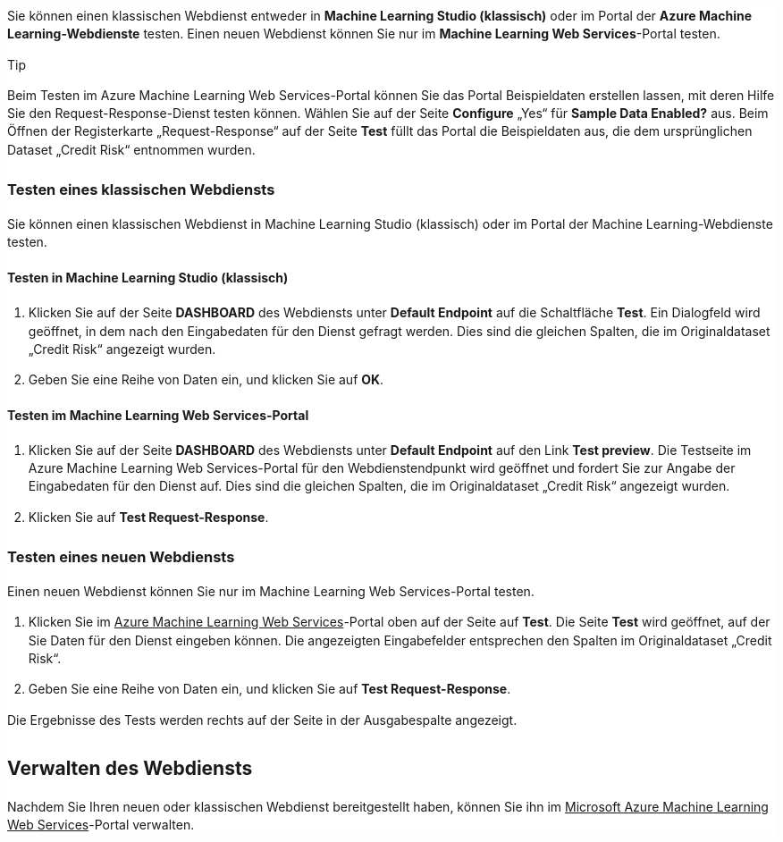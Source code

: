 Sie können einen klassischen Webdienst entweder in **Machine Learning Studio (klassisch)** oder im Portal der **Azure Machine Learning-Webdienste** testen.
Einen neuen Webdienst können Sie nur im **Machine Learning Web Services**-Portal testen.

> [!TIP]
> Beim Testen im Azure Machine Learning Web Services-Portal können Sie das Portal Beispieldaten erstellen lassen, mit deren Hilfe Sie den Request-Response-Dienst testen können. Wählen Sie auf der Seite **Configure** „Yes“ für **Sample Data Enabled?** aus. Beim Öffnen der Registerkarte „Request-Response“ auf der Seite **Test** füllt das Portal die Beispieldaten aus, die dem ursprünglichen Dataset „Credit Risk“ entnommen wurden.

### <a name="test-a-classic-web-service"></a>Testen eines klassischen Webdiensts

Sie können einen klassischen Webdienst in Machine Learning Studio (klassisch) oder im Portal der Machine Learning-Webdienste testen. 

#### <a name="test-in-machine-learning-studio-classic"></a>Testen in Machine Learning Studio (klassisch)

1. Klicken Sie auf der Seite **DASHBOARD** des Webdiensts unter **Default Endpoint** auf die Schaltfläche **Test**. Ein Dialogfeld wird geöffnet, in dem nach den Eingabedaten für den Dienst gefragt werden. Dies sind die gleichen Spalten, die im Originaldataset „Credit Risk“ angezeigt wurden.  

1. Geben Sie eine Reihe von Daten ein, und klicken Sie auf **OK**. 

#### <a name="test-in-the-machine-learning-web-services-portal"></a>Testen im Machine Learning Web Services-Portal

1. Klicken Sie auf der Seite **DASHBOARD** des Webdiensts unter **Default Endpoint** auf den Link **Test preview**. Die Testseite im Azure Machine Learning Web Services-Portal für den Webdienstendpunkt wird geöffnet und fordert Sie zur Angabe der Eingabedaten für den Dienst auf. Dies sind die gleichen Spalten, die im Originaldataset „Credit Risk“ angezeigt wurden.

2. Klicken Sie auf **Test Request-Response**. 

### <a name="test-a-new-web-service"></a>Testen eines neuen Webdiensts

Einen neuen Webdienst können Sie nur im Machine Learning Web Services-Portal testen.

1. Klicken Sie im [Azure Machine Learning Web Services](https://services.azureml.net/quickstart)-Portal oben auf der Seite auf **Test**. Die Seite **Test** wird geöffnet, auf der Sie Daten für den Dienst eingeben können. Die angezeigten Eingabefelder entsprechen den Spalten im Originaldataset „Credit Risk“. 

1. Geben Sie eine Reihe von Daten ein, und klicken Sie auf **Test Request-Response**.

Die Ergebnisse des Tests werden rechts auf der Seite in der Ausgabespalte angezeigt. 


## <a name="manage-the-web-service"></a>Verwalten des Webdiensts

Nachdem Sie Ihren neuen oder klassischen Webdienst bereitgestellt haben, können Sie ihn im [Microsoft Azure Machine Learning Web Services](https://services.azureml.net/quickstart)-Portal verwalten.


[evaluate-model]: /azure/machine-learning/studio-module-reference/evaluate-model
[execute-r-script]: /azure/machine-learning/studio-module-reference/execute-r-script
[metadata-editor]: /azure/machine-learning/studio-module-reference/edit-metadata
[normalize-data]: /azure/machine-learning/studio-module-reference/normalize-data
[score-model]: /azure/machine-learning/studio-module-reference/score-model
[split]: /azure/machine-learning/studio-module-reference/split-data
[train-model]: /azure/machine-learning/studio-module-reference/train-model
[two-class-boosted-decision-tree]: /azure/machine-learning/studio-module-reference/two-class-boosted-decision-tree
[two-class-support-vector-machine]: /azure/machine-learning/studio-module-reference/two-class-support-vector-machine
[select-columns]: /azure/machine-learning/studio-module-reference/select-columns-in-dataset